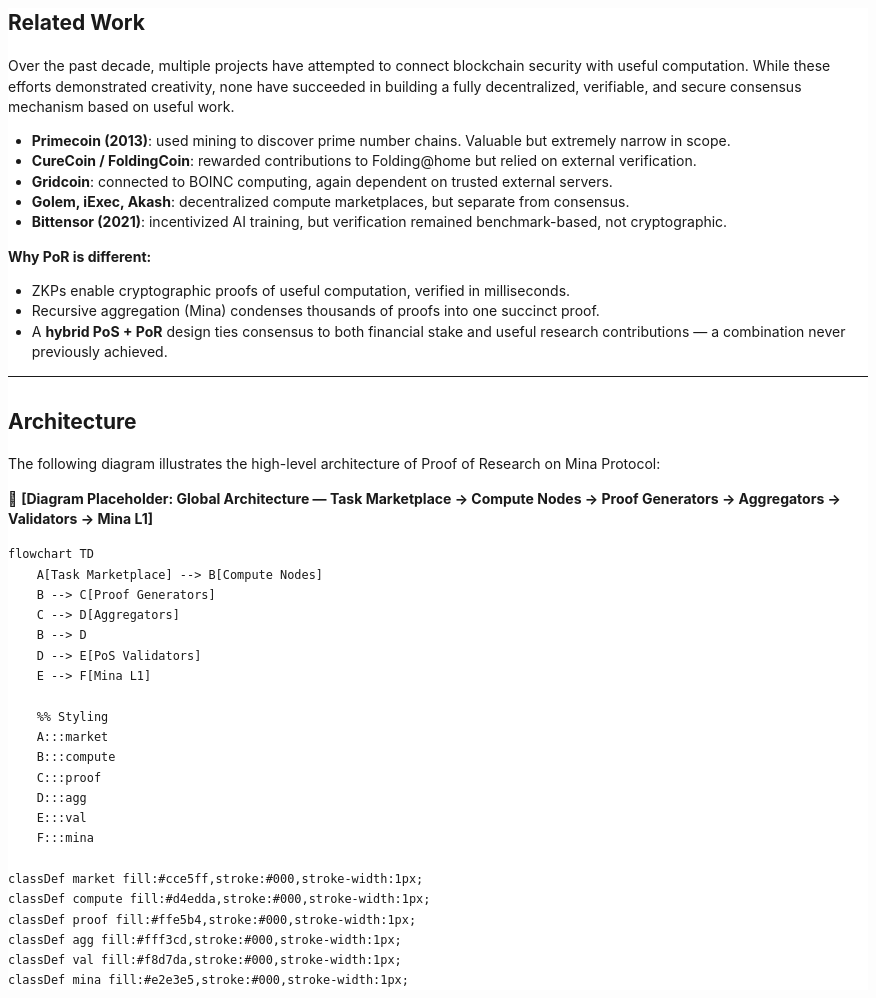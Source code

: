 ## Related Work
Over the past decade, multiple projects have attempted to connect blockchain security with useful computation. While these efforts demonstrated creativity, none have succeeded in building a fully decentralized, verifiable, and secure consensus mechanism based on useful work.  


- **Primecoin (2013)**: used mining to discover prime number chains. Valuable but extremely narrow in scope.  
- **CureCoin / FoldingCoin**: rewarded contributions to Folding@home but relied on external verification.  
- **Gridcoin**: connected to BOINC computing, again dependent on trusted external servers.  
- **Golem, iExec, Akash**: decentralized compute marketplaces, but separate from consensus.  
- **Bittensor (2021)**: incentivized AI training, but verification remained benchmark-based, not cryptographic.  


**Why PoR is different:**  

- ZKPs enable cryptographic proofs of useful computation, verified in milliseconds.  
- Recursive aggregation (Mina) condenses thousands of proofs into one succinct proof.  
- A **hybrid PoS + PoR** design ties consensus to both financial stake and useful research contributions — a combination never previously achieved.  


---

## Architecture
The following diagram illustrates the high-level architecture of Proof of Research on Mina Protocol:  

📌 **[Diagram Placeholder: Global Architecture — Task Marketplace → Compute Nodes → Proof Generators → Aggregators → Validators → Mina L1]**  

```mermaid
flowchart TD
    A[Task Marketplace] --> B[Compute Nodes]
    B --> C[Proof Generators]
    C --> D[Aggregators]
    B --> D
    D --> E[PoS Validators]
    E --> F[Mina L1]

    %% Styling
    A:::market
    B:::compute
    C:::proof
    D:::agg
    E:::val
    F:::mina

classDef market fill:#cce5ff,stroke:#000,stroke-width:1px;
classDef compute fill:#d4edda,stroke:#000,stroke-width:1px;
classDef proof fill:#ffe5b4,stroke:#000,stroke-width:1px;
classDef agg fill:#fff3cd,stroke:#000,stroke-width:1px;
classDef val fill:#f8d7da,stroke:#000,stroke-width:1px;
classDef mina fill:#e2e3e5,stroke:#000,stroke-width:1px;

```
